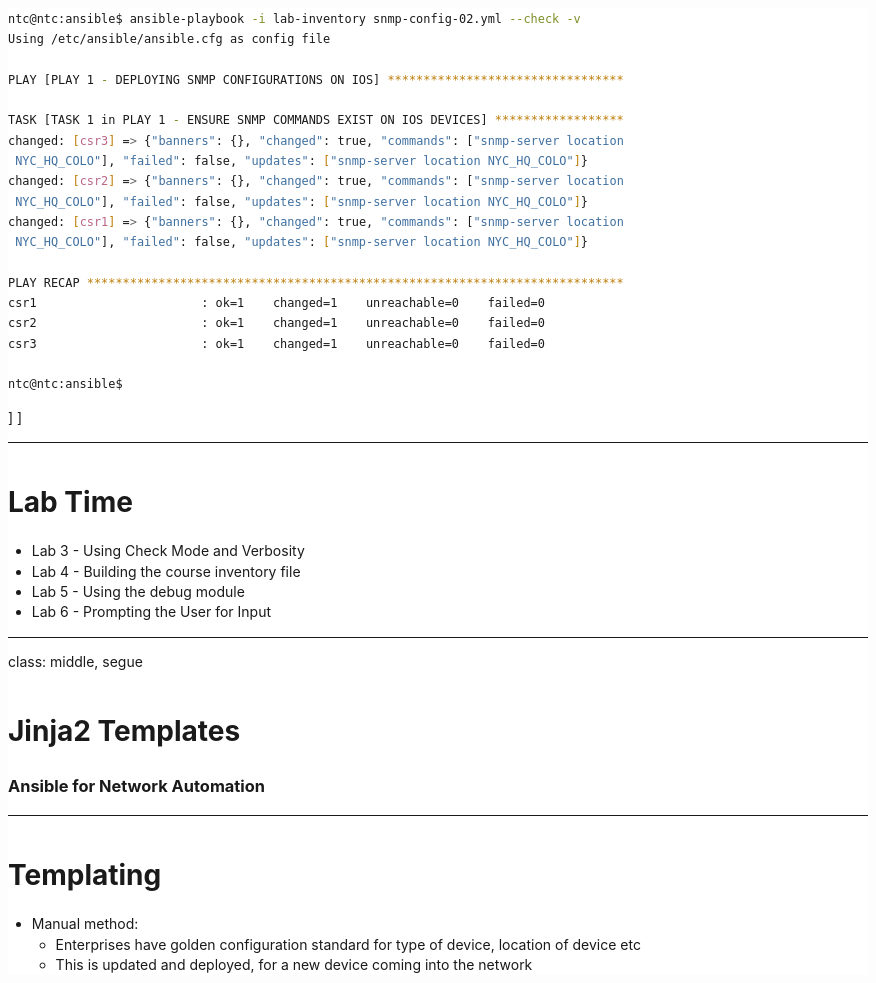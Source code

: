 ```bash
ntc@ntc:ansible$ ansible-playbook -i lab-inventory snmp-config-02.yml --check -v
Using /etc/ansible/ansible.cfg as config file

PLAY [PLAY 1 - DEPLOYING SNMP CONFIGURATIONS ON IOS] *********************************

TASK [TASK 1 in PLAY 1 - ENSURE SNMP COMMANDS EXIST ON IOS DEVICES] ******************
changed: [csr3] => {"banners": {}, "changed": true, "commands": ["snmp-server location
 NYC_HQ_COLO"], "failed": false, "updates": ["snmp-server location NYC_HQ_COLO"]}
changed: [csr2] => {"banners": {}, "changed": true, "commands": ["snmp-server location
 NYC_HQ_COLO"], "failed": false, "updates": ["snmp-server location NYC_HQ_COLO"]}
changed: [csr1] => {"banners": {}, "changed": true, "commands": ["snmp-server location
 NYC_HQ_COLO"], "failed": false, "updates": ["snmp-server location NYC_HQ_COLO"]}

PLAY RECAP ***************************************************************************
csr1                       : ok=1    changed=1    unreachable=0    failed=0
csr2                       : ok=1    changed=1    unreachable=0    failed=0
csr3                       : ok=1    changed=1    unreachable=0    failed=0

ntc@ntc:ansible$

```
]
]

---

# Lab Time

- Lab 3 - Using Check Mode and Verbosity
- Lab 4 - Building the course inventory file
- Lab 5 - Using the debug module
- Lab 6 - Prompting the User for Input

---

class: middle, segue

# Jinja2 Templates
### Ansible for Network Automation


---


# Templating


- Manual method:
  - Enterprises have golden configuration standard for type of device, location of device etc
  - This is updated and deployed, for a new device coming into the network
